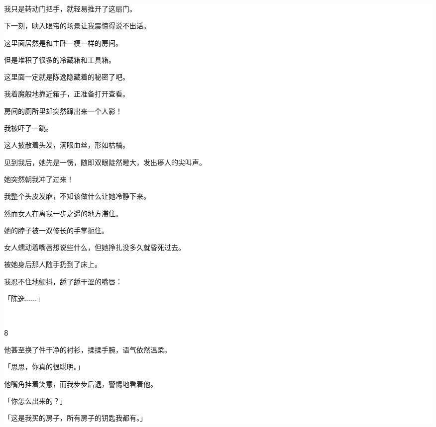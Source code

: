 
我只是转动门把手，就轻易推开了这扇门。


下一刻，映入眼帘的场景让我震惊得说不出话。


这里面居然是和主卧一模一样的房间。


但是堆积了很多的冷藏箱和工具箱。


这里面一定就是陈逸隐藏着的秘密了吧。


我着魔般地靠近箱子，正准备打开查看。


房间的厕所里却突然蹿出来一个人影！


我被吓了一跳。


这人披散着头发，满眼血丝，形如枯槁。


见到我后，她先是一愣，随即双眼陡然瞪大，发出瘆人的尖叫声。


她突然朝我冲了过来！


我整个头皮发麻，不知该做什么让她冷静下来。


然而女人在离我一步之遥的地方滞住。


她的脖子被一双修长的手掌扼住。


女人蠕动着嘴唇想说些什么，但她挣扎没多久就昏死过去。


被她身后那人随手扔到了床上。


我忍不住地颤抖，舔了舔干涩的嘴唇：


「陈逸……」


 


8


他甚至换了件干净的衬衫，揉揉手腕，语气依然温柔。


「思思，你真的很聪明。」


他嘴角挂着笑意，而我步步后退，警惕地看着他。


「你怎么出来的？」


「这是我买的房子，所有房子的钥匙我都有。」
